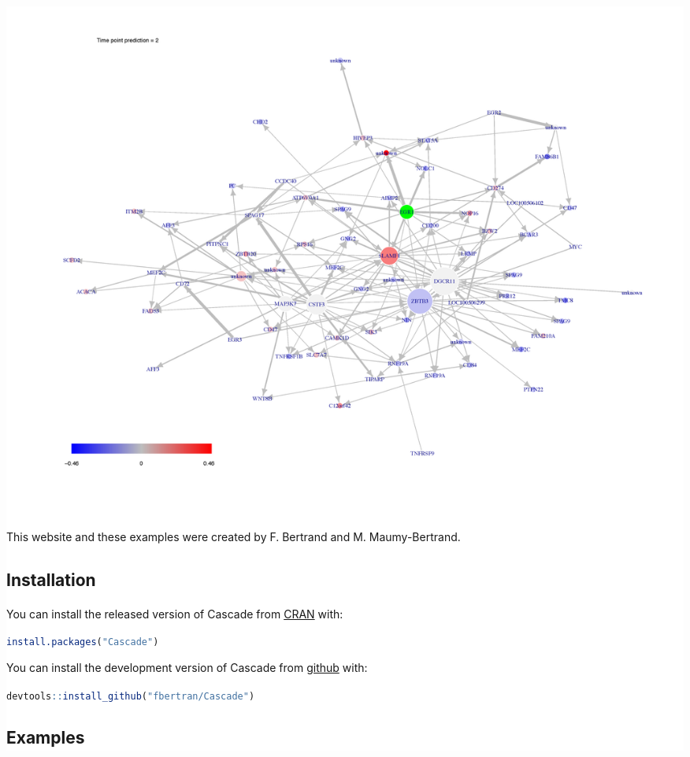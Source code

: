 ![Simulation of an intervention on a gene of the network.](man/figures/figure_network_pred2.png)

This website and these examples were created by F. Bertrand and M. Maumy-Bertrand.

## Installation

You can install the released version of Cascade from [CRAN](https://CRAN.R-project.org) with:


``` r
install.packages("Cascade")
```

You can install the development version of Cascade from [github](https://github.com) with:


``` r
devtools::install_github("fbertran/Cascade")
```

## Examples
